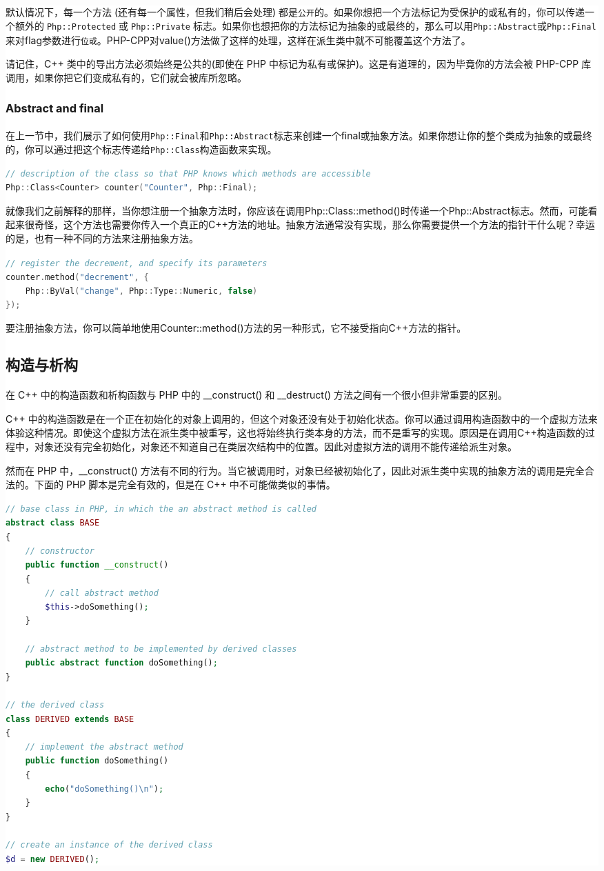 默认情况下，每一个方法 (还有每一个属性，但我们稍后会处理) 都是``公开``的。如果你想把一个方法标记为受保护的或私有的，你可以传递一个额外的 ``Php::Protected`` 或 ``Php::Private`` 标志。如果你也想把你的方法标记为抽象的或最终的，那么可以用``Php::Abstract``或``Php::Final``来对flag参数进行``位或``。PHP-CPP对value()方法做了这样的处理，这样在派生类中就不可能覆盖这个方法了。

请记住，C++ 类中的导出方法必须始终是公共的(即使在 PHP 中标记为私有或保护)。这是有道理的，因为毕竟你的方法会被 PHP-CPP 库调用，如果你把它们变成私有的，它们就会被库所忽略。

### Abstract and final

在上一节中，我们展示了如何使用``Php::Final``和``Php::Abstract``标志来创建一个final或抽象方法。如果你想让你的整个类成为抽象的或最终的，你可以通过把这个标志传递给``Php::Class``构造函数来实现。

```cpp
// description of the class so that PHP knows which methods are accessible
Php::Class<Counter> counter("Counter", Php::Final);
```

就像我们之前解释的那样，当你想注册一个抽象方法时，你应该在调用Php::Class::method()时传递一个Php::Abstract标志。然而，可能看起来很奇怪，这个方法也需要你传入一个真正的C++方法的地址。抽象方法通常没有实现，那么你需要提供一个方法的指针干什么呢？幸运的是，也有一种不同的方法来注册抽象方法。

```cpp
// register the decrement, and specify its parameters
counter.method("decrement", { 
    Php::ByVal("change", Php::Type::Numeric, false) 
});
```

要注册抽象方法，你可以简单地使用Counter::method()方法的另一种形式，它不接受指向C++方法的指针。

## 构造与析构

在 C++ 中的构造函数和析构函数与 PHP 中的 __construct() 和 __destruct() 方法之间有一个很小但非常重要的区别。

C++ 中的构造函数是在一个正在初始化的对象上调用的，但这个对象还没有处于初始化状态。你可以通过调用构造函数中的一个虚拟方法来体验这种情况。即使这个虚拟方法在派生类中被重写，这也将始终执行类本身的方法，而不是重写的实现。原因是在调用C++构造函数的过程中，对象还没有完全初始化，对象还不知道自己在类层次结构中的位置。因此对虚拟方法的调用不能传递给派生对象。

然而在 PHP 中，__construct() 方法有不同的行为。当它被调用时，对象已经被初始化了，因此对派生类中实现的抽象方法的调用是完全合法的。下面的 PHP 脚本是完全有效的，但是在 C++ 中不可能做类似的事情。

```php
// base class in PHP, in which the an abstract method is called
abstract class BASE 
{
    // constructor
    public function __construct() 
    {
        // call abstract method
        $this->doSomething();
    }

    // abstract method to be implemented by derived classes
    public abstract function doSomething();
}

// the derived class
class DERIVED extends BASE 
{
    // implement the abstract method
    public function doSomething() 
    {
        echo("doSomething()\n");
    }
}

// create an instance of the derived class
$d = new DERIVED();
```
